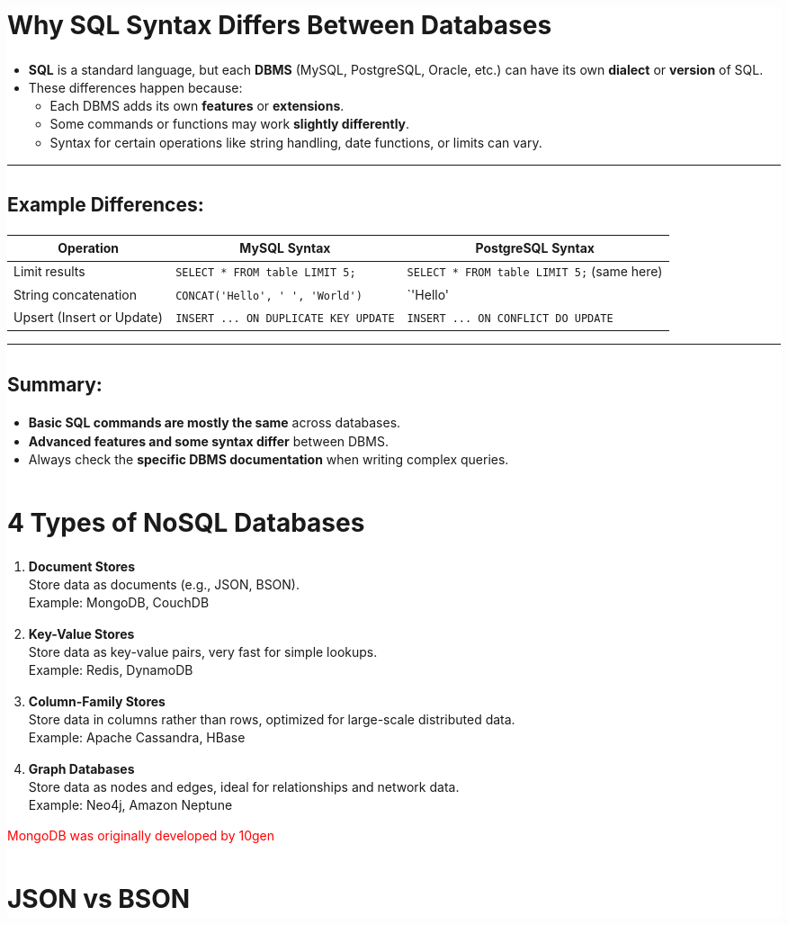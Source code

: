 # Why SQL Syntax Differs Between Databases

- **SQL** is a standard language, but each **DBMS** (MySQL, PostgreSQL, Oracle, etc.) can have its own **dialect** or **version** of SQL.
- These differences happen because:
  - Each DBMS adds its own **features** or **extensions**.
  - Some commands or functions may work **slightly differently**.
  - Syntax for certain operations like string handling, date functions, or limits can vary.

---

## Example Differences:

| Operation         | MySQL Syntax                  | PostgreSQL Syntax            |
|-------------------|------------------------------|-----------------------------|
| Limit results     | `SELECT * FROM table LIMIT 5;` | `SELECT * FROM table LIMIT 5;` (same here) |
| String concatenation | `CONCAT('Hello', ' ', 'World')` | `'Hello' || ' ' || 'World'` |
| Upsert (Insert or Update) | `INSERT ... ON DUPLICATE KEY UPDATE` | `INSERT ... ON CONFLICT DO UPDATE` |

---

## Summary:
- **Basic SQL commands are mostly the same** across databases.
- **Advanced features and some syntax differ** between DBMS.
- Always check the **specific DBMS documentation** when writing complex queries.

# 4 Types of NoSQL Databases

1. **Document Stores**  
   Store data as documents (e.g., JSON, BSON).  
   Example: MongoDB, CouchDB

2. **Key-Value Stores**  
   Store data as key-value pairs, very fast for simple lookups.  
   Example: Redis, DynamoDB

3. **Column-Family Stores**  
   Store data in columns rather than rows, optimized for large-scale distributed data.  
   Example: Apache Cassandra, HBase

4. **Graph Databases**  
   Store data as nodes and edges, ideal for relationships and network data.  
   Example: Neo4j, Amazon Neptune



<span style="color:red">MongoDB was originally developed by 10gen</span>
# JSON vs BSON
